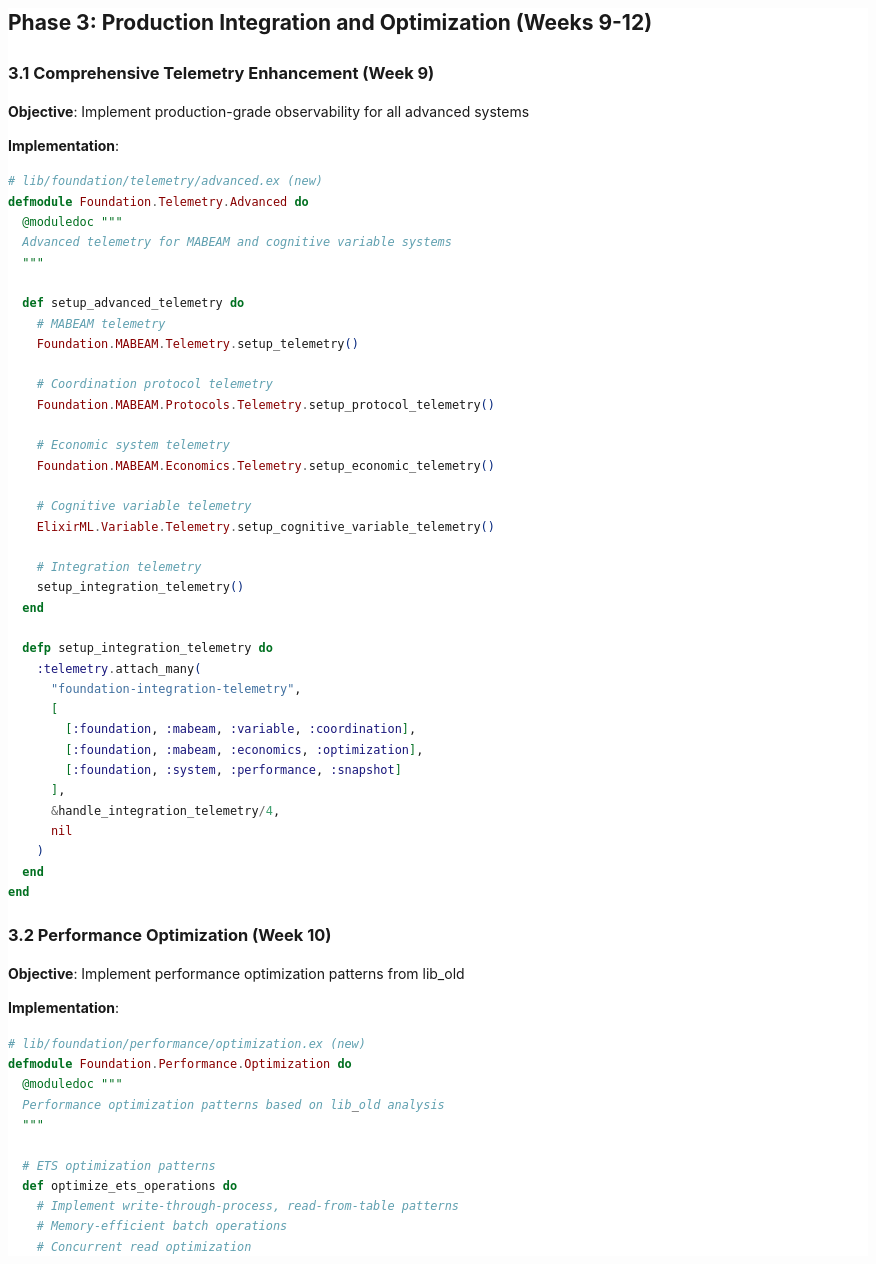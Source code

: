 ## Phase 3: Production Integration and Optimization (Weeks 9-12)

### 3.1 Comprehensive Telemetry Enhancement (Week 9)

**Objective**: Implement production-grade observability for all advanced systems

**Implementation**:
```elixir
# lib/foundation/telemetry/advanced.ex (new)
defmodule Foundation.Telemetry.Advanced do
  @moduledoc """
  Advanced telemetry for MABEAM and cognitive variable systems
  """
  
  def setup_advanced_telemetry do
    # MABEAM telemetry
    Foundation.MABEAM.Telemetry.setup_telemetry()
    
    # Coordination protocol telemetry
    Foundation.MABEAM.Protocols.Telemetry.setup_protocol_telemetry()
    
    # Economic system telemetry
    Foundation.MABEAM.Economics.Telemetry.setup_economic_telemetry()
    
    # Cognitive variable telemetry
    ElixirML.Variable.Telemetry.setup_cognitive_variable_telemetry()
    
    # Integration telemetry
    setup_integration_telemetry()
  end
  
  defp setup_integration_telemetry do
    :telemetry.attach_many(
      "foundation-integration-telemetry",
      [
        [:foundation, :mabeam, :variable, :coordination],
        [:foundation, :mabeam, :economics, :optimization],
        [:foundation, :system, :performance, :snapshot]
      ],
      &handle_integration_telemetry/4,
      nil
    )
  end
end
```

### 3.2 Performance Optimization (Week 10)

**Objective**: Implement performance optimization patterns from lib_old

**Implementation**:
```elixir
# lib/foundation/performance/optimization.ex (new)
defmodule Foundation.Performance.Optimization do
  @moduledoc """
  Performance optimization patterns based on lib_old analysis
  """
  
  # ETS optimization patterns
  def optimize_ets_operations do
    # Implement write-through-process, read-from-table patterns
    # Memory-efficient batch operations
    # Concurrent read optimization
```